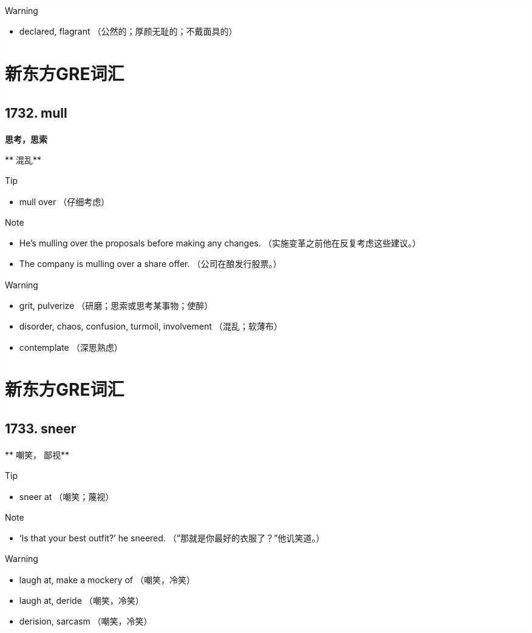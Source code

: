 > [!WARNING]
>
> - declared, flagrant （公然的；厚颜无耻的；不戴面具的）
>

# 新东方GRE词汇

## 1732. mull

**思考，思索**

** 混乱**

> [!TIP]
>
> - mull over （仔细考虑）
>

> [!NOTE]
>
> - He’s mulling over the proposals before making any changes. （实施变革之前他在反复考虑这些建议。）
>
> - The company is mulling over a share offer. （公司在酿发行股票。）
>

> [!WARNING]
>
> - grit, pulverize （研磨；思索或思考某事物；使醉）
>
> - disorder, chaos, confusion, turmoil, involvement （混乱；软薄布）
>
> - contemplate （深思熟虑）
>

# 新东方GRE词汇

## 1733. sneer

** 嘲笑， 鄙视**

> [!TIP]
>
> - sneer at （嘲笑；蔑视）
>

> [!NOTE]
>
> - ‘Is that your best outfit?’ he sneered. （“那就是你最好的衣服了？”他讥笑道。）
>

> [!WARNING]
>
> - laugh at, make a mockery of （嘲笑，冷笑）
>
> - laugh at, deride （嘲笑，冷笑）
>
> - derision, sarcasm （嘲笑，冷笑）
>
